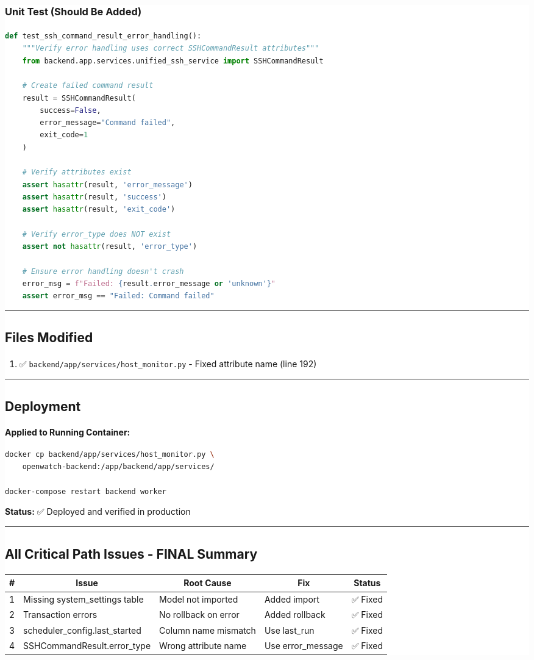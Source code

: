 ### Unit Test (Should Be Added)
```python
def test_ssh_command_result_error_handling():
    """Verify error handling uses correct SSHCommandResult attributes"""
    from backend.app.services.unified_ssh_service import SSHCommandResult

    # Create failed command result
    result = SSHCommandResult(
        success=False,
        error_message="Command failed",
        exit_code=1
    )

    # Verify attributes exist
    assert hasattr(result, 'error_message')
    assert hasattr(result, 'success')
    assert hasattr(result, 'exit_code')

    # Verify error_type does NOT exist
    assert not hasattr(result, 'error_type')

    # Ensure error handling doesn't crash
    error_msg = f"Failed: {result.error_message or 'unknown'}"
    assert error_msg == "Failed: Command failed"
```

---

## Files Modified

1. ✅ `backend/app/services/host_monitor.py` - Fixed attribute name (line 192)

---

## Deployment

**Applied to Running Container:**
```bash
docker cp backend/app/services/host_monitor.py \
    openwatch-backend:/app/backend/app/services/

docker-compose restart backend worker
```

**Status:** ✅ Deployed and verified in production

---

## All Critical Path Issues - FINAL Summary

| # | Issue | Root Cause | Fix | Status |
|---|-------|-----------|-----|--------|
| 1 | Missing system_settings table | Model not imported | Added import | ✅ Fixed |
| 2 | Transaction errors | No rollback on error | Added rollback | ✅ Fixed |
| 3 | scheduler_config.last_started | Column name mismatch | Use last_run | ✅ Fixed |
| 4 | SSHCommandResult.error_type | Wrong attribute name | Use error_message | ✅ Fixed |
